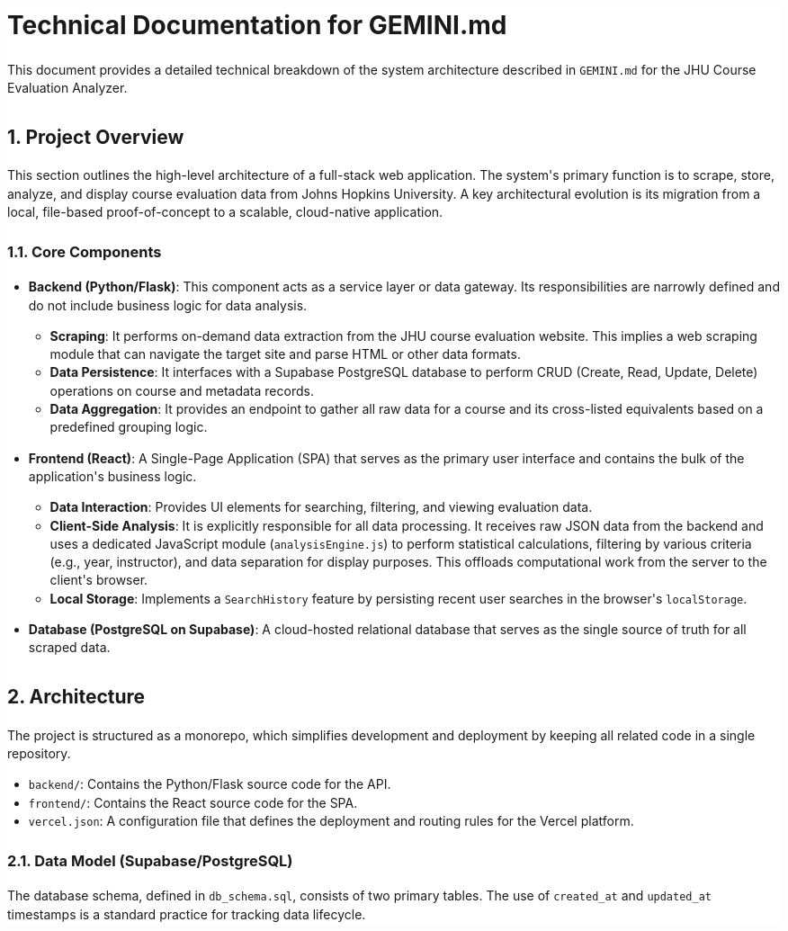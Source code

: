 # Technical Documentation for GEMINI.md

This document provides a detailed technical breakdown of the system architecture described in `GEMINI.md` for the JHU Course Evaluation Analyzer.

## 1. Project Overview

This section outlines the high-level architecture of a full-stack web application. The system's primary function is to scrape, store, analyze, and display course evaluation data from Johns Hopkins University. A key architectural evolution is its migration from a local, file-based proof-of-concept to a scalable, cloud-native application.

### 1.1. Core Components

-   **Backend (Python/Flask)**: This component acts as a service layer or data gateway. Its responsibilities are narrowly defined and do not include business logic for data analysis.
    -   **Scraping**: It performs on-demand data extraction from the JHU course evaluation website. This implies a web scraping module that can navigate the target site and parse HTML or other data formats.
    -   **Data Persistence**: It interfaces with a Supabase PostgreSQL database to perform CRUD (Create, Read, Update, Delete) operations on course and metadata records.
    -   **Data Aggregation**: It provides an endpoint to gather all raw data for a course and its cross-listed equivalents based on a predefined grouping logic.

-   **Frontend (React)**: A Single-Page Application (SPA) that serves as the primary user interface and contains the bulk of the application's business logic.
    -   **Data Interaction**: Provides UI elements for searching, filtering, and viewing evaluation data.
    -   **Client-Side Analysis**: It is explicitly responsible for all data processing. It receives raw JSON data from the backend and uses a dedicated JavaScript module (`analysisEngine.js`) to perform statistical calculations, filtering by various criteria (e.g., year, instructor), and data separation for display purposes. This offloads computational work from the server to the client's browser.
    -   **Local Storage**: Implements a `SearchHistory` feature by persisting recent user searches in the browser's `localStorage`.

-   **Database (PostgreSQL on Supabase)**: A cloud-hosted relational database that serves as the single source of truth for all scraped data.

## 2. Architecture

The project is structured as a monorepo, which simplifies development and deployment by keeping all related code in a single repository.

-   `backend/`: Contains the Python/Flask source code for the API.
-   `frontend/`: Contains the React source code for the SPA.
-   `vercel.json`: A configuration file that defines the deployment and routing rules for the Vercel platform.

### 2.1. Data Model (Supabase/PostgreSQL)

The database schema, defined in `db_schema.sql`, consists of two primary tables. The use of `created_at` and `updated_at` timestamps is a standard practice for tracking data lifecycle.
